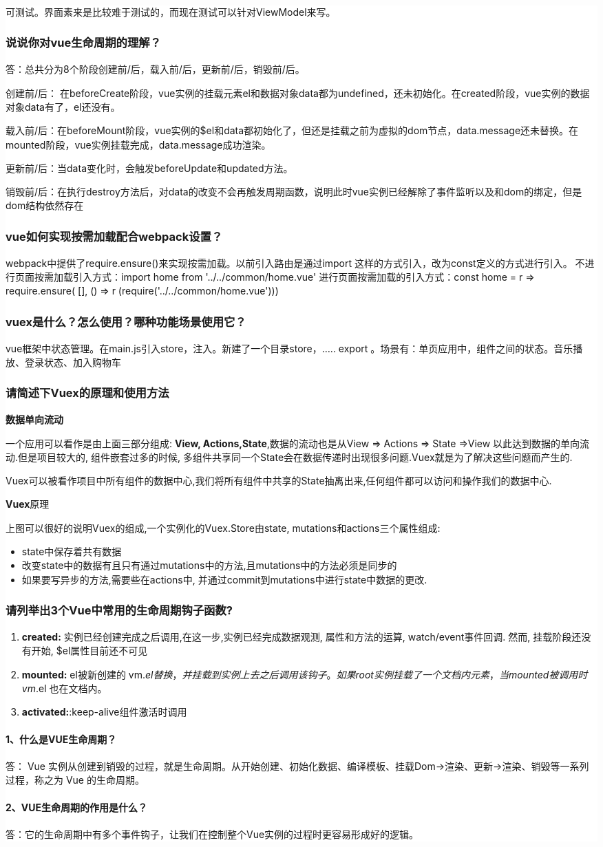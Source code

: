 可测试。界面素来是比较难于测试的，而现在测试可以针对ViewModel来写。

### 说说你对vue生命周期的理解？

答：总共分为8个阶段创建前/后，载入前/后，更新前/后，销毁前/后。

创建前/后： 在beforeCreate阶段，vue实例的挂载元素el和数据对象data都为undefined，还未初始化。在created阶段，vue实例的数据对象data有了，el还没有。

载入前/后：在beforeMount阶段，vue实例的$el和data都初始化了，但还是挂载之前为虚拟的dom节点，data.message还未替换。在mounted阶段，vue实例挂载完成，data.message成功渲染。

更新前/后：当data变化时，会触发beforeUpdate和updated方法。

销毁前/后：在执行destroy方法后，对data的改变不会再触发周期函数，说明此时vue实例已经解除了事件监听以及和dom的绑定，但是dom结构依然存在

### vue如何实现按需加载配合webpack设置？

webpack中提供了require.ensure()来实现按需加载。以前引入路由是通过import 这样的方式引入，改为const定义的方式进行引入。
 不进行页面按需加载引入方式：import home from '../../common/home.vue'
 进行页面按需加载的引入方式：const home = r => require.ensure( [], () => r (require('../../common/home.vue')))

### vuex是什么？怎么使用？哪种功能场景使用它？

vue框架中状态管理。在main.js引入store，注入。新建了一个目录store，….. export 。场景有：单页应用中，组件之间的状态。音乐播放、登录状态、加入购物车

### 请简述下Vuex的原理和使用方法

**数据单向流动**

一个应用可以看作是由上面三部分组成: **View, Actions,State**,数据的流动也是从View => Actions => State =>View 以此达到数据的单向流动.但是项目较大的, 组件嵌套过多的时候, 多组件共享同一个State会在数据传递时出现很多问题.Vuex就是为了解决这些问题而产生的.

Vuex可以被看作项目中所有组件的数据中心,我们将所有组件中共享的State抽离出来,任何组件都可以访问和操作我们的数据中心.

**Vuex**原理

上图可以很好的说明Vuex的组成,一个实例化的Vuex.Store由state, mutations和actions三个属性组成:

- state中保存着共有数据
- 改变state中的数据有且只有通过mutations中的方法,且mutations中的方法必须是同步的
- 如果要写异步的方法,需要些在actions中, 并通过commit到mutations中进行state中数据的更改.

### 请列举出3个Vue中常用的生命周期钩子函数?

1. **created:** 实例已经创建完成之后调用,在这一步,实例已经完成数据观测, 属性和方法的运算, watch/event事件回调. 然而, 挂载阶段还没有开始, $el属性目前还不可见

2. **mounted:** el被新创建的 vm.$el 替换，并挂载到实例上去之后调用该钩子。如果 root 实例挂载了一个文档内元素，当 mounted 被调用时 vm.$el 也在文档内。

3. **activated:**:keep-alive组件激活时调用 

#### 1、什么是VUE生命周期？

答： Vue 实例从创建到销毁的过程，就是生命周期。从开始创建、初始化数据、编译模板、挂载Dom→渲染、更新→渲染、销毁等一系列过程，称之为 Vue 的生命周期。

#### 2、VUE生命周期的作用是什么？

答：它的生命周期中有多个事件钩子，让我们在控制整个Vue实例的过程时更容易形成好的逻辑。
